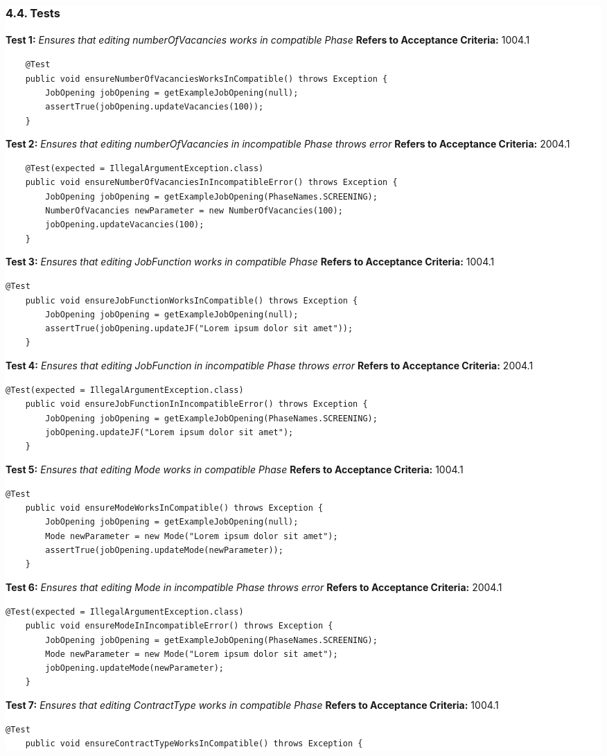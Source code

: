 [//]: # ()
[//]: # (### 4.2. Class Diagram)

[//]: # ()
[//]: # (![a class diagram]&#40;us1006_class_diagram.svg &#41;)

[//]: # (### 4.3. Applied Patterns)

[//]: # ()
### 4.4. Tests

**Test 1:** *Ensures that editing numberOfVacancies works in compatible Phase*
**Refers to Acceptance Criteria:** 1004.1
```
    @Test
    public void ensureNumberOfVacanciesWorksInCompatible() throws Exception {
        JobOpening jobOpening = getExampleJobOpening(null);
        assertTrue(jobOpening.updateVacancies(100));
    }
````
**Test 2:** *Ensures that editing numberOfVacancies in incompatible Phase throws error*
**Refers to Acceptance Criteria:** 2004.1
```
    @Test(expected = IllegalArgumentException.class)
    public void ensureNumberOfVacanciesInIncompatibleError() throws Exception {
        JobOpening jobOpening = getExampleJobOpening(PhaseNames.SCREENING);
        NumberOfVacancies newParameter = new NumberOfVacancies(100);
        jobOpening.updateVacancies(100);
    }
````
**Test 3:** *Ensures that editing JobFunction works in compatible Phase*
**Refers to Acceptance Criteria:** 1004.1
```
@Test
    public void ensureJobFunctionWorksInCompatible() throws Exception {
        JobOpening jobOpening = getExampleJobOpening(null);
        assertTrue(jobOpening.updateJF("Lorem ipsum dolor sit amet"));
    }
````
**Test 4:** *Ensures that editing JobFunction in incompatible Phase throws error*
**Refers to Acceptance Criteria:** 2004.1
```
@Test(expected = IllegalArgumentException.class)
    public void ensureJobFunctionInIncompatibleError() throws Exception {
        JobOpening jobOpening = getExampleJobOpening(PhaseNames.SCREENING);
        jobOpening.updateJF("Lorem ipsum dolor sit amet");
    }
````
**Test 5:** *Ensures that editing Mode works in compatible Phase*
**Refers to Acceptance Criteria:** 1004.1
```
@Test
    public void ensureModeWorksInCompatible() throws Exception {
        JobOpening jobOpening = getExampleJobOpening(null);
        Mode newParameter = new Mode("Lorem ipsum dolor sit amet");
        assertTrue(jobOpening.updateMode(newParameter));
    }
````
**Test 6:** *Ensures that editing Mode in incompatible Phase throws error*
**Refers to Acceptance Criteria:** 2004.1
```
@Test(expected = IllegalArgumentException.class)
    public void ensureModeInIncompatibleError() throws Exception {
        JobOpening jobOpening = getExampleJobOpening(PhaseNames.SCREENING);
        Mode newParameter = new Mode("Lorem ipsum dolor sit amet");
        jobOpening.updateMode(newParameter);
    }
````
**Test 7:** *Ensures that editing ContractType works in compatible Phase*
**Refers to Acceptance Criteria:** 1004.1
```
@Test
    public void ensureContractTypeWorksInCompatible() throws Exception {
```

[//]: # (## 3. Analysis)
[//]: # (* )
[//]: # (### 3.1. Domain Model)
[//]: # (![sub domain model]&#40;us1006_sub_domain_model.svg&#41;)
[//]: # (## 4. Design)
[//]: # (**Domain Class/es:** Candidate, SystemUser, EmailAddress, PhoneNumber, Name)
[//]: # (**Controller:** DisplayCandidateDataController)
[//]: # (**UI:** DisplayCandidateDataUI)
[//]: # (**Repository:**	CandidateRepository)
[//]: # (**Service:** AuthorizationService)
[//]: # (```)
[//]: # (@Test&#40;expected = IllegalArgumentException.class&#41;)
[//]: # (public void ensureXxxxYyyy&#40;&#41; {)
[//]: # (	...)
[//]: # (})
[//]: # (````)
[//]: # ([//]: # &#40;## 7. Observations&#41;)
[//]: # ([//]: # &#40;&#41;)
[//]: # ([//]: # &#40;*This section should be used to include any content that does not fit any of the previous sections.*&#41;)
[//]: # ([//]: # &#40;&#41;)
[//]: # ([//]: # &#40;*The team should present here, for instance, a critical perspective on the developed work including the analysis of alternative solutions or related works*&#41;)
[//]: # ([//]: # &#40;&#41;)
[//]: # (*The team should include in this section statements/references regarding third party works that were used in the development this work.*)